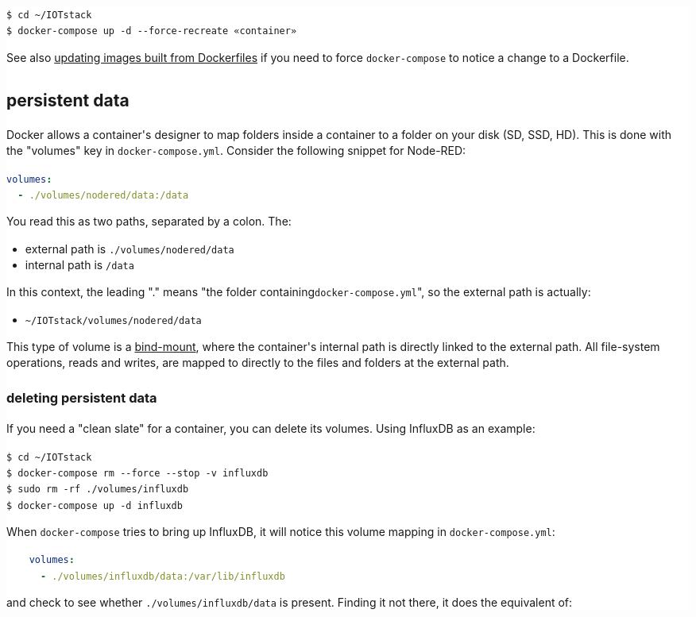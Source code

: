 ``` console
$ cd ~/IOTstack
$ docker-compose up -d --force-recreate «container»
```

See also [updating images built from Dockerfiles](#updating-images-not-built-from-dockerfiles) if you need to force `docker-compose` to notice a change to a Dockerfile.

## persistent data

Docker allows a container's designer to map folders inside a container to a folder on your disk (SD, SSD, HD). This is done with the "volumes" key in `docker-compose.yml`. Consider the following snippet for Node-RED:

```yaml
volumes:
  - ./volumes/nodered/data:/data
```

You read this as two paths, separated by a colon. The:

* external path is `./volumes/nodered/data`
* internal path is `/data`

In this context, the leading "." means "the folder containing`docker-compose.yml`", so the external path is actually:

* `~/IOTstack/volumes/nodered/data`

This type of volume is a
[bind-mount](https://docs.docker.com/storage/bind-mounts/), where the
container's internal path is directly linked to the external path. All
file-system operations, reads and writes, are mapped to directly to the files
and folders at the external path.

### deleting persistent data

If you need a "clean slate" for a container, you can delete its volumes. Using InfluxDB as an example:

``` console
$ cd ~/IOTstack
$ docker-compose rm --force --stop -v influxdb
$ sudo rm -rf ./volumes/influxdb
$ docker-compose up -d influxdb
```

When `docker-compose` tries to bring up InfluxDB, it will notice this volume mapping in `docker-compose.yml`:

```yaml
    volumes:
      - ./volumes/influxdb/data:/var/lib/influxdb
```

and check to see whether `./volumes/influxdb/data` is present. Finding it not there, it does the equivalent of:

